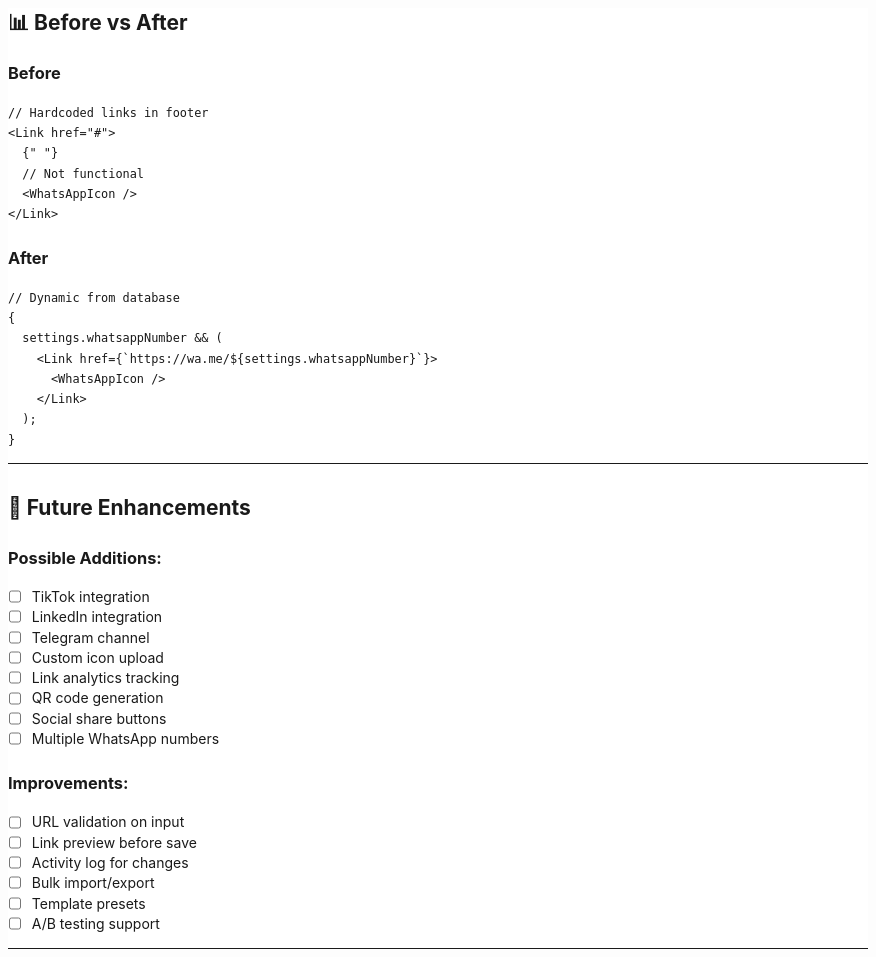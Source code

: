 
## 📊 Before vs After

### Before

```tsx
// Hardcoded links in footer
<Link href="#">
  {" "}
  // Not functional
  <WhatsAppIcon />
</Link>
```

### After

```tsx
// Dynamic from database
{
  settings.whatsappNumber && (
    <Link href={`https://wa.me/${settings.whatsappNumber}`}>
      <WhatsAppIcon />
    </Link>
  );
}
```

---

## 🚀 Future Enhancements

### Possible Additions:

- [ ] TikTok integration
- [ ] LinkedIn integration
- [ ] Telegram channel
- [ ] Custom icon upload
- [ ] Link analytics tracking
- [ ] QR code generation
- [ ] Social share buttons
- [ ] Multiple WhatsApp numbers

### Improvements:

- [ ] URL validation on input
- [ ] Link preview before save
- [ ] Activity log for changes
- [ ] Bulk import/export
- [ ] Template presets
- [ ] A/B testing support

---
